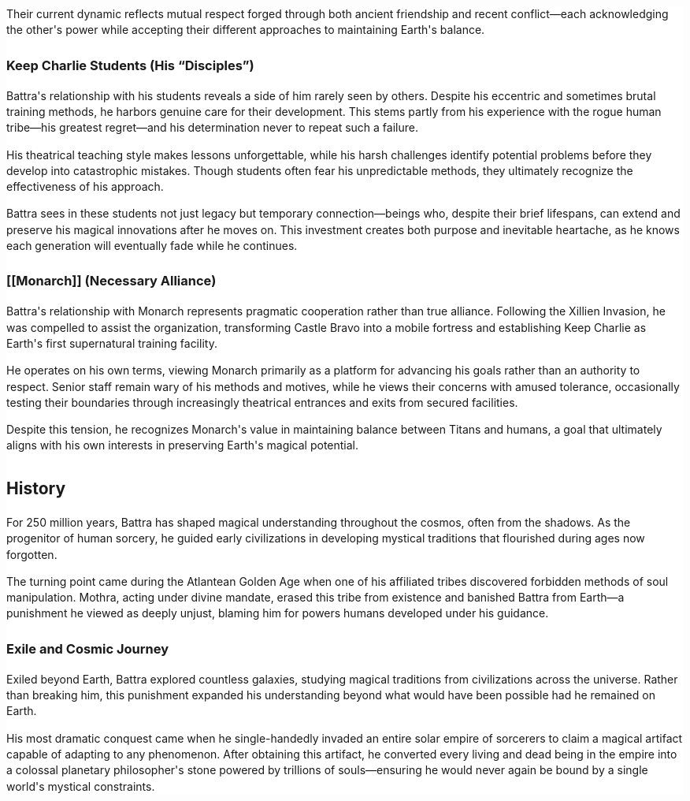 Their current dynamic reflects mutual respect forged through both ancient friendship and recent conflict—each acknowledging the other's power while accepting their different approaches to maintaining Earth's balance.

### Keep Charlie Students (His “Disciples”)

Battra's relationship with his students reveals a side of him rarely seen by others. Despite his eccentric and sometimes brutal training methods, he harbors genuine care for their development. This stems partly from his experience with the rogue human tribe—his greatest regret—and his determination never to repeat such a failure.

His theatrical teaching style makes lessons unforgettable, while his harsh challenges identify potential problems before they develop into catastrophic mistakes. Though students often fear his unpredictable methods, they ultimately recognize the effectiveness of his approach.

Battra sees in these students not just legacy but temporary connection—beings who, despite their brief lifespans, can extend and preserve his magical innovations after he moves on. This investment creates both purpose and inevitable heartache, as he knows each generation will eventually fade while he continues.

### [[Monarch]] (Necessary Alliance)

Battra's relationship with Monarch represents pragmatic cooperation rather than true alliance. Following the Xillien Invasion, he was compelled to assist the organization, transforming Castle Bravo into a mobile fortress and establishing Keep Charlie as Earth's first supernatural training facility.

He operates on his own terms, viewing Monarch primarily as a platform for advancing his goals rather than an authority to respect. Senior staff remain wary of his methods and motives, while he views their concerns with amused tolerance, occasionally testing their boundaries through increasingly theatrical entrances and exits from secured facilities.

Despite this tension, he recognizes Monarch's value in maintaining balance between Titans and humans, a goal that ultimately aligns with his own interests in preserving Earth's magical potential.

## History

For 250 million years, Battra has shaped magical understanding throughout the cosmos, often from the shadows. As the progenitor of human sorcery, he guided early civilizations in developing mystical traditions that flourished during ages now forgotten.

The turning point came during the Atlantean Golden Age when one of his affiliated tribes discovered forbidden methods of soul manipulation. Mothra, acting under divine mandate, erased this tribe from existence and banished Battra from Earth—a punishment he viewed as deeply unjust, blaming him for powers humans developed under his guidance.

### Exile and Cosmic Journey

Exiled beyond Earth, Battra explored countless galaxies, studying magical traditions from civilizations across the universe. Rather than breaking him, this punishment expanded his understanding beyond what would have been possible had he remained on Earth.

His most dramatic conquest came when he single-handedly invaded an entire solar empire of sorcerers to claim a magical artifact capable of adapting to any phenomenon. After obtaining this artifact, he converted every living and dead being in the empire into a colossal planetary philosopher's stone powered by trillions of souls—ensuring he would never again be bound by a single world's mystical constraints.
